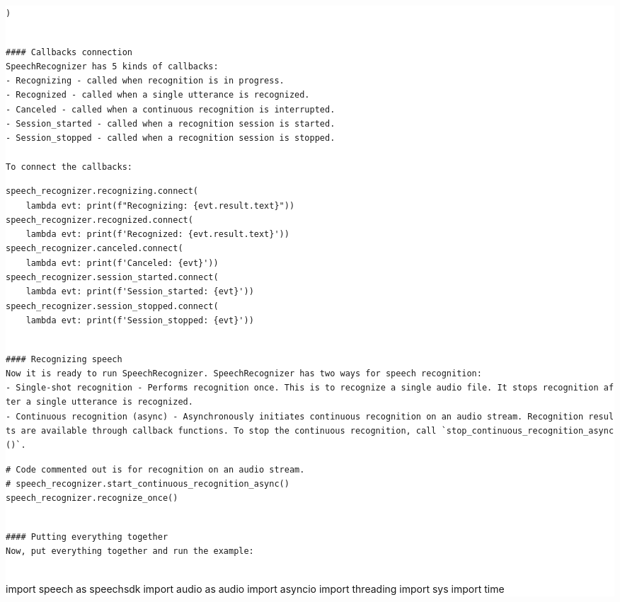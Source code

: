     )
```

#### Callbacks connection
SpeechRecognizer has 5 kinds of callbacks:
- Recognizing - called when recognition is in progress.
- Recognized - called when a single utterance is recognized.
- Canceled - called when a continuous recognition is interrupted.
- Session_started - called when a recognition session is started.
- Session_stopped - called when a recognition session is stopped.

To connect the callbacks:
```
    speech_recognizer.recognizing.connect(
        lambda evt: print(f"Recognizing: {evt.result.text}"))
    speech_recognizer.recognized.connect(
        lambda evt: print(f'Recognized: {evt.result.text}'))
    speech_recognizer.canceled.connect(
        lambda evt: print(f'Canceled: {evt}'))
    speech_recognizer.session_started.connect(
        lambda evt: print(f'Session_started: {evt}'))
    speech_recognizer.session_stopped.connect(
        lambda evt: print(f'Session_stopped: {evt}'))
```

#### Recognizing speech
Now it is ready to run SpeechRecognizer. SpeechRecognizer has two ways for speech recognition:
- Single-shot recognition - Performs recognition once. This is to recognize a single audio file. It stops recognition after a single utterance is recognized.
- Continuous recognition (async) - Asynchronously initiates continuous recognition on an audio stream. Recognition results are available through callback functions. To stop the continuous recognition, call `stop_continuous_recognition_async()`.

```
    # Code commented out is for recognition on an audio stream.
    # speech_recognizer.start_continuous_recognition_async()
    speech_recognizer.recognize_once()
```

#### Putting everything together
Now, put everything together and run the example:


```
import speech as speechsdk
import audio as audio
import asyncio
import threading
import sys
import time
